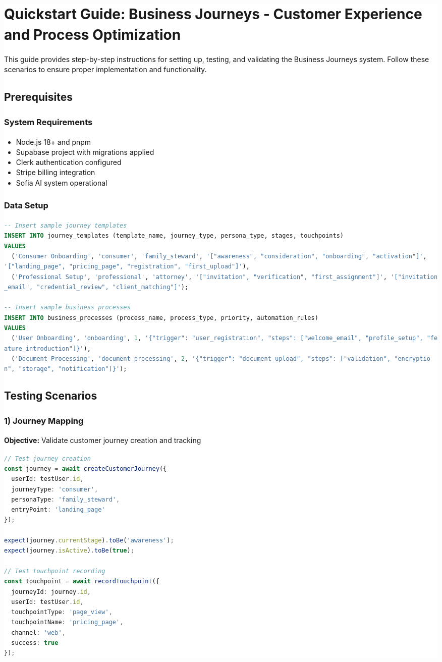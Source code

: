 # Quickstart Guide: Business Journeys - Customer Experience and Process Optimization

This guide provides step-by-step instructions for setting up, testing, and validating the Business Journeys system. Follow these scenarios to ensure proper implementation and functionality.

## Prerequisites

### System Requirements

- Node.js 18+ and pnpm
- Supabase project with migrations applied
- Clerk authentication configured
- Stripe billing integration
- Sofia AI system operational

### Data Setup

```sql
-- Insert sample journey templates
INSERT INTO journey_templates (template_name, journey_type, persona_type, stages, touchpoints)
VALUES
  ('Consumer Onboarding', 'consumer', 'family_steward', '["awareness", "consideration", "onboarding", "activation"]', '["landing_page", "pricing_page", "registration", "first_upload"]'),
  ('Professional Setup', 'professional', 'attorney', '["invitation", "verification", "first_assignment"]', '["invitation_email", "credential_review", "client_matching"]');

-- Insert sample business processes
INSERT INTO business_processes (process_name, process_type, priority, automation_rules)
VALUES
  ('User Onboarding', 'onboarding', 1, '{"trigger": "user_registration", "steps": ["welcome_email", "profile_setup", "feature_introduction"]}'),
  ('Document Processing', 'document_processing', 2, '{"trigger": "document_upload", "steps": ["validation", "encryption", "storage", "notification"]}');
```

## Testing Scenarios

### 1) Journey Mapping

**Objective:** Validate customer journey creation and tracking

```typescript
// Test journey creation
const journey = await createCustomerJourney({
  userId: testUser.id,
  journeyType: 'consumer',
  personaType: 'family_steward',
  entryPoint: 'landing_page'
});

expect(journey.currentStage).toBe('awareness');
expect(journey.isActive).toBe(true);

// Test touchpoint recording
const touchpoint = await recordTouchpoint({
  journeyId: journey.id,
  userId: testUser.id,
  touchpointType: 'page_view',
  touchpointName: 'pricing_page',
  channel: 'web',
  success: true
});
```